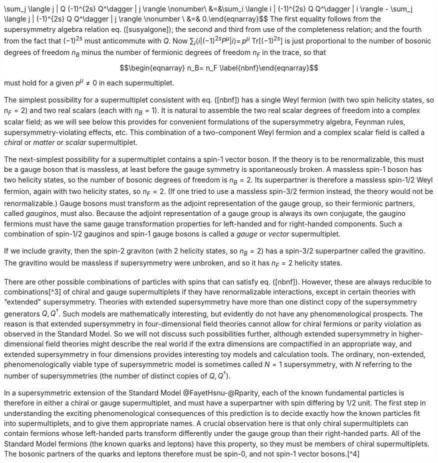 \sum_j \langle j | Q (-1)^{2s}  Q^\dagger | j \rangle
\nonumber\\
&=&\sum_i \langle i | (-1)^{2s} Q Q^\dagger | i \rangle -
\sum_j \langle j |  (-1)^{2s} Q Q^\dagger | j \rangle
\nonumber \\
&=& 0.\end{eqnarray}$$ The first equality follows from the supersymmetry algebra relation eq. (\[susyalgone\]); the second and third from use of the completeness relation; and the fourth from the fact that $(-1)^{2s}$ must anticommute with $Q$. Now $\sum_i \langle i | (-1)^{2s} P^\mu | i \rangle = \, p^\mu$ Tr\[$(-1)^{2s}$\] is just proportional to the number of bosonic degrees of freedom $n_B$ minus the number of fermionic degrees of freedom $n_F$ in the trace, so that $$\begin{eqnarray}
n_B= n_F
\label{nbnf}\end{eqnarray}$$ must hold for a given $p^\mu\not= 0$ in each supermultiplet.

The simplest possibility for a supermultiplet consistent with eq. (\[nbnf\]) has a single Weyl fermion (with two spin helicity states, so $n_F=2$) and two real scalars (each with $n_B=1$). It is natural to assemble the two real scalar degrees of freedom into a complex scalar field; as we will see below this provides for convenient formulations of the supersymmetry algebra, Feynman rules, supersymmetry-violating effects, etc. This combination of a two-component Weyl fermion and a complex scalar field is called a <span>*chiral*</span> or <span>*matter*</span> or <span>*scalar*</span> supermultiplet.

The next-simplest possibility for a supermultiplet contains a spin-1 vector boson. If the theory is to be renormalizable, this must be a gauge boson that is massless, at least before the gauge symmetry is spontaneously broken. A massless spin-1 boson has two helicity states, so the number of bosonic degrees of freedom is $n_B=2$. Its superpartner is therefore a massless spin-1/2 Weyl fermion, again with two helicity states, so $n_F=2$. (If one tried to use a massless spin-3/2 fermion instead, the theory would not be renormalizable.) Gauge bosons must transform as the adjoint representation of the gauge group, so their fermionic partners, called <span>*gauginos*</span>, must also. Because the adjoint representation of a gauge group is always its own conjugate, the gaugino fermions must have the same gauge transformation properties for left-handed and for right-handed components. Such a combination of spin-1/2 gauginos and spin-1 gauge bosons is called a <span>*gauge*</span> or <span>*vector*</span> supermultiplet.

If we include gravity, then the spin-2 graviton (with 2 helicity states, so $n_B=2$) has a spin-$3/2$ superpartner called the gravitino. The gravitino would be massless if supersymmetry were unbroken, and so it has $n_F=2$ helicity states.

There are other possible combinations of particles with spins that can satisfy eq. (\[nbnf\]). However, these are always reducible to combinations[^3] of chiral and gauge supermultiplets if they have renormalizable interactions, except in certain theories with “extended" supersymmetry. Theories with extended supersymmetry have more than one distinct copy of the supersymmetry generators $Q,{Q^\dagger}$. Such models are mathematically interesting, but evidently do not have any phenomenological prospects. The reason is that extended supersymmetry in four-dimensional field theories cannot allow for chiral fermions or parity violation as observed in the Standard Model. So we will not discuss such possibilities further, although extended supersymmetry in higher-dimensional field theories might describe the real world if the extra dimensions are compactified in an appropriate way, and extended supersymmetry in four dimensions provides interesting toy models and calculation tools. The ordinary, non-extended, phenomenologically viable type of supersymmetric model is sometimes called $N=1$ supersymmetry, with $N$ referring to the number of supersymmetries (the number of distinct copies of $Q, {Q^\dagger}$).

In a supersymmetric extension of the Standard Model @FayetHsnu-@Rparity, each of the known fundamental particles is therefore in either a chiral or gauge supermultiplet, and must have a superpartner with spin differing by 1/2 unit. The first step in understanding the exciting phenomenological consequences of this prediction is to decide exactly how the known particles fit into supermultiplets, and to give them appropriate names. A crucial observation here is that only chiral supermultiplets can contain fermions whose left-handed parts transform differently under the gauge group than their right-handed parts. All of the Standard Model fermions (the known quarks and leptons) have this property, so they must be members of chiral supermultiplets. The bosonic partners of the quarks and leptons therefore must be spin-0, and not spin-1 vector bosons.[^4]
